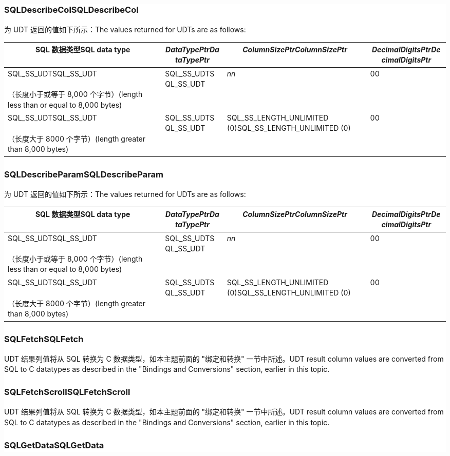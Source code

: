### <a name="sqldescribecol"></a><span data-ttu-id="22016-366">SQLDescribeCol</span><span class="sxs-lookup"><span data-stu-id="22016-366">SQLDescribeCol</span></span>  
 <span data-ttu-id="22016-367">为 UDT 返回的值如下所示：</span><span class="sxs-lookup"><span data-stu-id="22016-367">The values returned for UDTs are as follows:</span></span>  
  
|<span data-ttu-id="22016-368">SQL 数据类型</span><span class="sxs-lookup"><span data-stu-id="22016-368">SQL data type</span></span>|<span data-ttu-id="22016-369">*DataTypePtr*</span><span class="sxs-lookup"><span data-stu-id="22016-369">*DataTypePtr*</span></span>|<span data-ttu-id="22016-370">*ColumnSizePtr*</span><span class="sxs-lookup"><span data-stu-id="22016-370">*ColumnSizePtr*</span></span>|<span data-ttu-id="22016-371">*DecimalDigitsPtr*</span><span class="sxs-lookup"><span data-stu-id="22016-371">*DecimalDigitsPtr*</span></span>|  
|-------------------|-------------------|---------------------|------------------------|  
|<span data-ttu-id="22016-372">SQL_SS_UDT</span><span class="sxs-lookup"><span data-stu-id="22016-372">SQL_SS_UDT</span></span><br /><br /> <span data-ttu-id="22016-373">（长度小于或等于 8,000 个字节）</span><span class="sxs-lookup"><span data-stu-id="22016-373">(length less than or equal to 8,000 bytes)</span></span>|<span data-ttu-id="22016-374">SQL_SS_UDT</span><span class="sxs-lookup"><span data-stu-id="22016-374">SQL_SS_UDT</span></span>|<span data-ttu-id="22016-375">*n*</span><span class="sxs-lookup"><span data-stu-id="22016-375">*n*</span></span>|<span data-ttu-id="22016-376">0</span><span class="sxs-lookup"><span data-stu-id="22016-376">0</span></span>|  
|<span data-ttu-id="22016-377">SQL_SS_UDT</span><span class="sxs-lookup"><span data-stu-id="22016-377">SQL_SS_UDT</span></span><br /><br /> <span data-ttu-id="22016-378">（长度大于 8000 个字节）</span><span class="sxs-lookup"><span data-stu-id="22016-378">(length greater than 8,000 bytes)</span></span>|<span data-ttu-id="22016-379">SQL_SS_UDT</span><span class="sxs-lookup"><span data-stu-id="22016-379">SQL_SS_UDT</span></span>|<span data-ttu-id="22016-380">SQL_SS_LENGTH_UNLIMITED (0)</span><span class="sxs-lookup"><span data-stu-id="22016-380">SQL_SS_LENGTH_UNLIMITED (0)</span></span>|<span data-ttu-id="22016-381">0</span><span class="sxs-lookup"><span data-stu-id="22016-381">0</span></span>|  
  
### <a name="sqldescribeparam"></a><span data-ttu-id="22016-382">SQLDescribeParam</span><span class="sxs-lookup"><span data-stu-id="22016-382">SQLDescribeParam</span></span>  
 <span data-ttu-id="22016-383">为 UDT 返回的值如下所示：</span><span class="sxs-lookup"><span data-stu-id="22016-383">The values returned for UDTs are as follows:</span></span>  
  
|<span data-ttu-id="22016-384">SQL 数据类型</span><span class="sxs-lookup"><span data-stu-id="22016-384">SQL data type</span></span>|<span data-ttu-id="22016-385">*DataTypePtr*</span><span class="sxs-lookup"><span data-stu-id="22016-385">*DataTypePtr*</span></span>|<span data-ttu-id="22016-386">*ColumnSizePtr*</span><span class="sxs-lookup"><span data-stu-id="22016-386">*ColumnSizePtr*</span></span>|<span data-ttu-id="22016-387">*DecimalDigitsPtr*</span><span class="sxs-lookup"><span data-stu-id="22016-387">*DecimalDigitsPtr*</span></span>|  
|-------------------|-------------------|---------------------|------------------------|  
|<span data-ttu-id="22016-388">SQL_SS_UDT</span><span class="sxs-lookup"><span data-stu-id="22016-388">SQL_SS_UDT</span></span><br /><br /> <span data-ttu-id="22016-389">（长度小于或等于 8,000 个字节）</span><span class="sxs-lookup"><span data-stu-id="22016-389">(length less than or equal to 8,000 bytes)</span></span>|<span data-ttu-id="22016-390">SQL_SS_UDT</span><span class="sxs-lookup"><span data-stu-id="22016-390">SQL_SS_UDT</span></span>|<span data-ttu-id="22016-391">*n*</span><span class="sxs-lookup"><span data-stu-id="22016-391">*n*</span></span>|<span data-ttu-id="22016-392">0</span><span class="sxs-lookup"><span data-stu-id="22016-392">0</span></span>|  
|<span data-ttu-id="22016-393">SQL_SS_UDT</span><span class="sxs-lookup"><span data-stu-id="22016-393">SQL_SS_UDT</span></span><br /><br /> <span data-ttu-id="22016-394">（长度大于 8000 个字节）</span><span class="sxs-lookup"><span data-stu-id="22016-394">(length greater than 8,000 bytes)</span></span>|<span data-ttu-id="22016-395">SQL_SS_UDT</span><span class="sxs-lookup"><span data-stu-id="22016-395">SQL_SS_UDT</span></span>|<span data-ttu-id="22016-396">SQL_SS_LENGTH_UNLIMITED (0)</span><span class="sxs-lookup"><span data-stu-id="22016-396">SQL_SS_LENGTH_UNLIMITED (0)</span></span>|<span data-ttu-id="22016-397">0</span><span class="sxs-lookup"><span data-stu-id="22016-397">0</span></span>|  
  
### <a name="sqlfetch"></a><span data-ttu-id="22016-398">SQLFetch</span><span class="sxs-lookup"><span data-stu-id="22016-398">SQLFetch</span></span>  
 <span data-ttu-id="22016-399">UDT 结果列值将从 SQL 转换为 C 数据类型，如本主题前面的 "绑定和转换" 一节中所述。</span><span class="sxs-lookup"><span data-stu-id="22016-399">UDT result column values are converted from SQL to C datatypes as described in the "Bindings and Conversions" section, earlier in this topic.</span></span>  
  
### <a name="sqlfetchscroll"></a><span data-ttu-id="22016-400">SQLFetchScroll</span><span class="sxs-lookup"><span data-stu-id="22016-400">SQLFetchScroll</span></span>  
 <span data-ttu-id="22016-401">UDT 结果列值将从 SQL 转换为 C 数据类型，如本主题前面的 "绑定和转换" 一节中所述。</span><span class="sxs-lookup"><span data-stu-id="22016-401">UDT result column values are converted from SQL to C datatypes as described in the "Bindings and Conversions" section, earlier in this topic.</span></span>  
  
### <a name="sqlgetdata"></a><span data-ttu-id="22016-402">SQLGetData</span><span class="sxs-lookup"><span data-stu-id="22016-402">SQLGetData</span></span>  